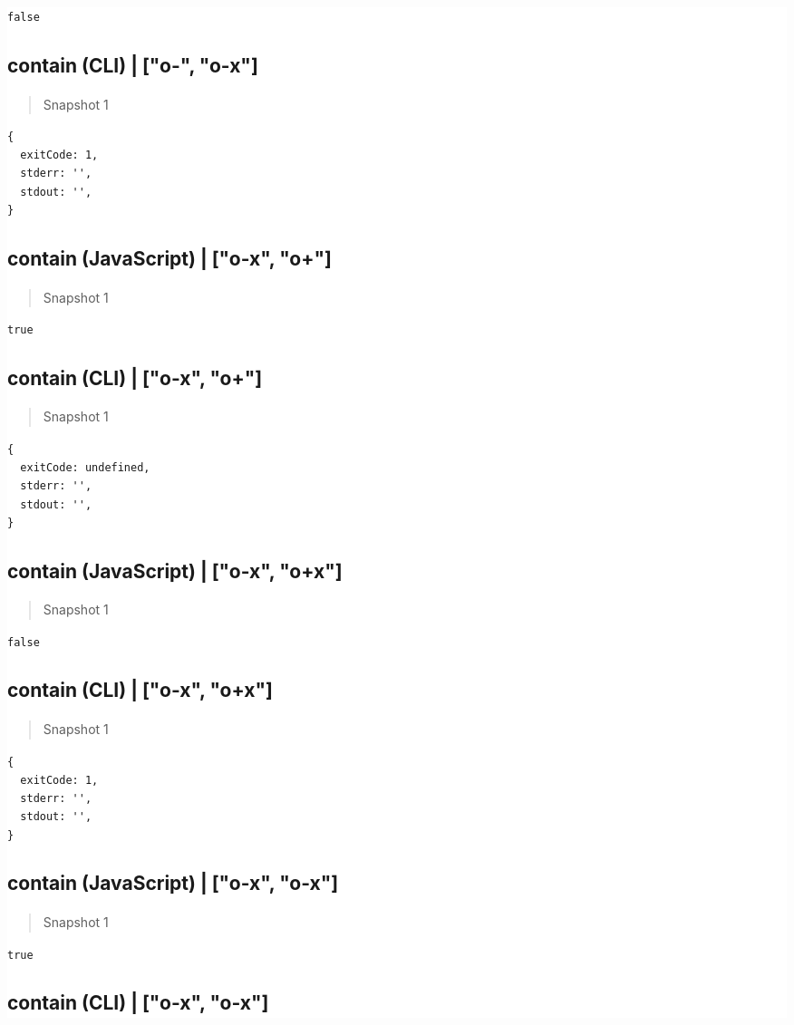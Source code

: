     false

## contain (CLI) | ["o-", "o-x"]

> Snapshot 1

    {
      exitCode: 1,
      stderr: '',
      stdout: '',
    }

## contain (JavaScript) | ["o-x", "o+"]

> Snapshot 1

    true

## contain (CLI) | ["o-x", "o+"]

> Snapshot 1

    {
      exitCode: undefined,
      stderr: '',
      stdout: '',
    }

## contain (JavaScript) | ["o-x", "o+x"]

> Snapshot 1

    false

## contain (CLI) | ["o-x", "o+x"]

> Snapshot 1

    {
      exitCode: 1,
      stderr: '',
      stdout: '',
    }

## contain (JavaScript) | ["o-x", "o-x"]

> Snapshot 1

    true

## contain (CLI) | ["o-x", "o-x"]
